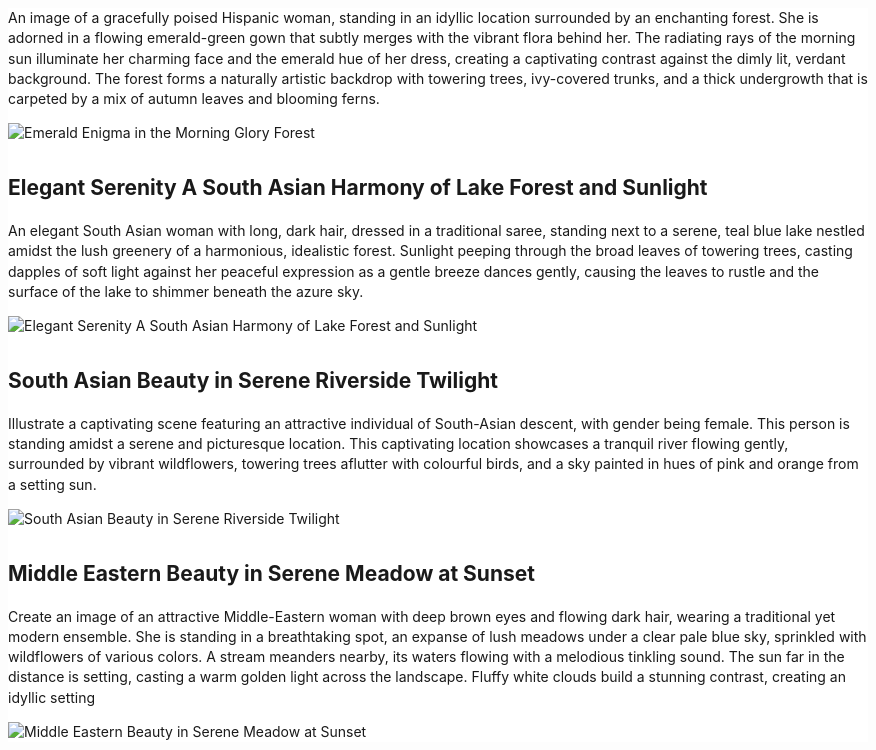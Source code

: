An image of a gracefully poised Hispanic woman, standing in an idyllic location surrounded by an enchanting forest. She is adorned in a flowing emerald-green gown that subtly merges with the vibrant flora behind her. The radiating rays of the morning sun illuminate her charming face and the emerald hue of her dress, creating a captivating contrast against the dimly lit, verdant background. The forest forms a naturally artistic backdrop with towering trees, ivy-covered trunks, and a thick undergrowth that is carpeted by a mix of autumn leaves and blooming ferns.

![Emerald Enigma in the Morning Glory Forest](20240204T170657-8251092Z.jpg)

## Elegant Serenity A South Asian Harmony of Lake Forest and Sunlight

An elegant South Asian woman with long, dark hair, dressed in a traditional saree, standing next to a serene, teal blue lake nestled amidst the lush greenery of a harmonious, idealistic forest. Sunlight peeping through the broad leaves of towering trees, casting dapples of soft light against her peaceful expression as a gentle breeze dances gently, causing the leaves to rustle and the surface of the lake to shimmer beneath the azure sky.

![Elegant Serenity A South Asian Harmony of Lake Forest and Sunlight](20240204T170720-9330500Z.jpg)

## South Asian Beauty in Serene Riverside Twilight

Illustrate a captivating scene featuring an attractive individual of South-Asian descent, with gender being female. This person is standing amidst a serene and picturesque location. This captivating location showcases a tranquil river flowing gently, surrounded by vibrant wildflowers, towering trees aflutter with colourful birds, and a sky painted in hues of pink and orange from a setting sun.

![South Asian Beauty in Serene Riverside Twilight](20240204T170747-7660876Z.jpg)

## Middle Eastern Beauty in Serene Meadow at Sunset

Create an image of an attractive Middle-Eastern woman with deep brown eyes and flowing dark hair, wearing a traditional yet modern ensemble. She is standing in a breathtaking spot, an expanse of lush meadows under a clear pale blue sky, sprinkled with wildflowers of various colors. A stream meanders nearby, its waters flowing with a melodious tinkling sound. The sun far in the distance is setting, casting a warm golden light across the landscape. Fluffy white clouds build a stunning contrast, creating an idyllic setting

![Middle Eastern Beauty in Serene Meadow at Sunset](20240204T170809-2840625Z.jpg)
